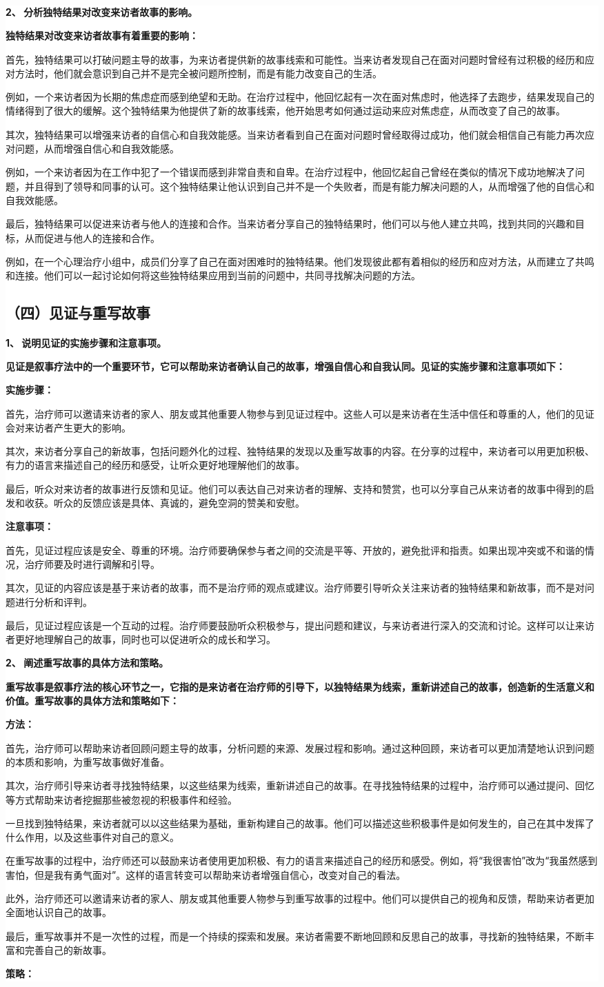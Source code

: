 **2、 分析独特结果对改变来访者故事的影响。** 

**独特结果对改变来访者故事有着重要的影响：** 

首先，独特结果可以打破问题主导的故事，为来访者提供新的故事线索和可能性。当来访者发现自己在面对问题时曾经有过积极的经历和应对方法时，他们就会意识到自己并不是完全被问题所控制，而是有能力改变自己的生活。

例如，一个来访者因为长期的焦虑症而感到绝望和无助。在治疗过程中，他回忆起有一次在面对焦虑时，他选择了去跑步，结果发现自己的情绪得到了很大的缓解。这个独特结果为他提供了新的故事线索，他开始思考如何通过运动来应对焦虑症，从而改变了自己的故事。

其次，独特结果可以增强来访者的自信心和自我效能感。当来访者看到自己在面对问题时曾经取得过成功，他们就会相信自己有能力再次应对问题，从而增强自信心和自我效能感。

例如，一个来访者因为在工作中犯了一个错误而感到非常自责和自卑。在治疗过程中，他回忆起自己曾经在类似的情况下成功地解决了问题，并且得到了领导和同事的认可。这个独特结果让他认识到自己并不是一个失败者，而是有能力解决问题的人，从而增强了他的自信心和自我效能感。

最后，独特结果可以促进来访者与他人的连接和合作。当来访者分享自己的独特结果时，他们可以与他人建立共鸣，找到共同的兴趣和目标，从而促进与他人的连接和合作。

例如，在一个心理治疗小组中，成员们分享了自己在面对困难时的独特结果。他们发现彼此都有着相似的经历和应对方法，从而建立了共鸣和连接。他们可以一起讨论如何将这些独特结果应用到当前的问题中，共同寻找解决问题的方法。

## （四）见证与重写故事

**1、 说明见证的实施步骤和注意事项。** 

**见证是叙事疗法中的一个重要环节，它可以帮助来访者确认自己的故事，增强自信心和自我认同。见证的实施步骤和注意事项如下：** 

**实施步骤：** 

首先，治疗师可以邀请来访者的家人、朋友或其他重要人物参与到见证过程中。这些人可以是来访者在生活中信任和尊重的人，他们的见证会对来访者产生更大的影响。

其次，来访者分享自己的新故事，包括问题外化的过程、独特结果的发现以及重写故事的内容。在分享的过程中，来访者可以用更加积极、有力的语言来描述自己的经历和感受，让听众更好地理解他们的故事。

最后，听众对来访者的故事进行反馈和见证。他们可以表达自己对来访者的理解、支持和赞赏，也可以分享自己从来访者的故事中得到的启发和收获。听众的反馈应该是具体、真诚的，避免空洞的赞美和安慰。

**注意事项：** 

首先，见证过程应该是安全、尊重的环境。治疗师要确保参与者之间的交流是平等、开放的，避免批评和指责。如果出现冲突或不和谐的情况，治疗师要及时进行调解和引导。

其次，见证的内容应该是基于来访者的故事，而不是治疗师的观点或建议。治疗师要引导听众关注来访者的独特结果和新故事，而不是对问题进行分析和评判。

最后，见证过程应该是一个互动的过程。治疗师要鼓励听众积极参与，提出问题和建议，与来访者进行深入的交流和讨论。这样可以让来访者更好地理解自己的故事，同时也可以促进听众的成长和学习。

**2、 阐述重写故事的具体方法和策略。** 

**重写故事是叙事疗法的核心环节之一，它指的是来访者在治疗师的引导下，以独特结果为线索，重新讲述自己的故事，创造新的生活意义和价值。重写故事的具体方法和策略如下：** 

**方法：** 

首先，治疗师可以帮助来访者回顾问题主导的故事，分析问题的来源、发展过程和影响。通过这种回顾，来访者可以更加清楚地认识到问题的本质和影响，为重写故事做好准备。

其次，治疗师引导来访者寻找独特结果，以这些结果为线索，重新讲述自己的故事。在寻找独特结果的过程中，治疗师可以通过提问、回忆等方式帮助来访者挖掘那些被忽视的积极事件和经验。

一旦找到独特结果，来访者就可以以这些结果为基础，重新构建自己的故事。他们可以描述这些积极事件是如何发生的，自己在其中发挥了什么作用，以及这些事件对自己的意义。

在重写故事的过程中，治疗师还可以鼓励来访者使用更加积极、有力的语言来描述自己的经历和感受。例如，将“我很害怕”改为“我虽然感到害怕，但是我有勇气面对”。这样的语言转变可以帮助来访者增强自信心，改变对自己的看法。

此外，治疗师还可以邀请来访者的家人、朋友或其他重要人物参与到重写故事的过程中。他们可以提供自己的视角和反馈，帮助来访者更加全面地认识自己的故事。

最后，重写故事并不是一次性的过程，而是一个持续的探索和发展。来访者需要不断地回顾和反思自己的故事，寻找新的独特结果，不断丰富和完善自己的新故事。

**策略：** 
